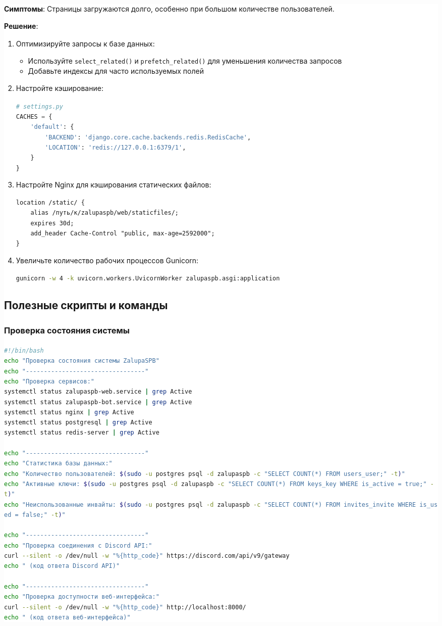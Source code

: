 **Симптомы**: Страницы загружаются долго, особенно при большом количестве пользователей.

**Решение**:
1. Оптимизируйте запросы к базе данных:
   - Используйте `select_related()` и `prefetch_related()` для уменьшения количества запросов
   - Добавьте индексы для часто используемых полей

2. Настройте кэширование:
   ```python
   # settings.py
   CACHES = {
       'default': {
           'BACKEND': 'django.core.cache.backends.redis.RedisCache',
           'LOCATION': 'redis://127.0.0.1:6379/1',
       }
   }
   ```

3. Настройте Nginx для кэширования статических файлов:
   ```nginx
   location /static/ {
       alias /путь/к/zalupaspb/web/staticfiles/;
       expires 30d;
       add_header Cache-Control "public, max-age=2592000";
   }
   ```

4. Увеличьте количество рабочих процессов Gunicorn:
   ```bash
   gunicorn -w 4 -k uvicorn.workers.UvicornWorker zalupaspb.asgi:application
   ```

## Полезные скрипты и команды

### Проверка состояния системы

```bash
#!/bin/bash
echo "Проверка состояния системы ZalupaSPB"
echo "---------------------------------"
echo "Проверка сервисов:"
systemctl status zalupaspb-web.service | grep Active
systemctl status zalupaspb-bot.service | grep Active
systemctl status nginx | grep Active
systemctl status postgresql | grep Active
systemctl status redis-server | grep Active

echo "---------------------------------"
echo "Статистика базы данных:"
echo "Количество пользователей: $(sudo -u postgres psql -d zalupaspb -c "SELECT COUNT(*) FROM users_user;" -t)"
echo "Активные ключи: $(sudo -u postgres psql -d zalupaspb -c "SELECT COUNT(*) FROM keys_key WHERE is_active = true;" -t)"
echo "Неиспользованные инвайты: $(sudo -u postgres psql -d zalupaspb -c "SELECT COUNT(*) FROM invites_invite WHERE is_used = false;" -t)"

echo "---------------------------------"
echo "Проверка соединения с Discord API:"
curl --silent -o /dev/null -w "%{http_code}" https://discord.com/api/v9/gateway
echo " (код ответа Discord API)"

echo "---------------------------------"
echo "Проверка доступности веб-интерфейса:"
curl --silent -o /dev/null -w "%{http_code}" http://localhost:8000/
echo " (код ответа веб-интерфейса)"
```
